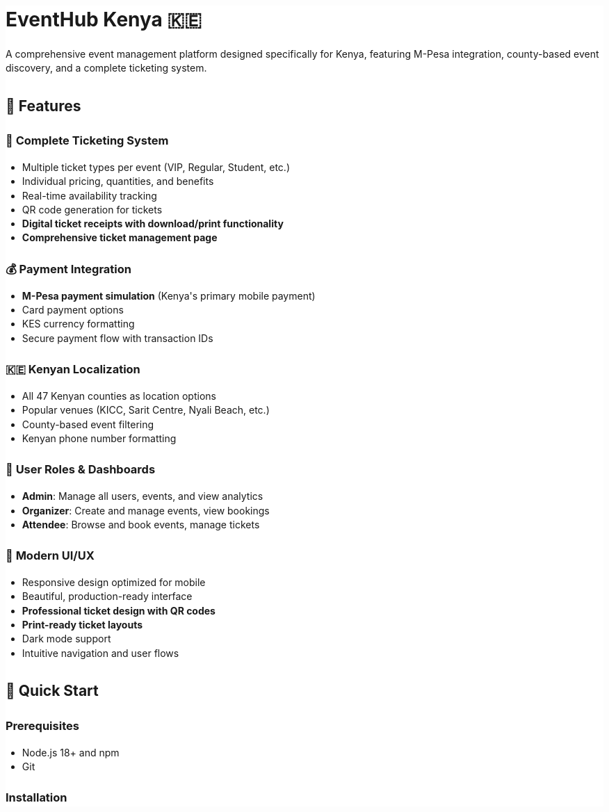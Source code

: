 # EventHub Kenya 🇰🇪

A comprehensive event management platform designed specifically for Kenya, featuring M-Pesa integration, county-based event discovery, and a complete ticketing system.

## 🌟 Features

### 🎫 **Complete Ticketing System**
- Multiple ticket types per event (VIP, Regular, Student, etc.)
- Individual pricing, quantities, and benefits
- Real-time availability tracking
- QR code generation for tickets
- **Digital ticket receipts with download/print functionality**
- **Comprehensive ticket management page**

### 💰 **Payment Integration**
- **M-Pesa payment simulation** (Kenya's primary mobile payment)
- Card payment options
- KES currency formatting
- Secure payment flow with transaction IDs

### 🇰🇪 **Kenyan Localization**
- All 47 Kenyan counties as location options
- Popular venues (KICC, Sarit Centre, Nyali Beach, etc.)
- County-based event filtering
- Kenyan phone number formatting

### 👥 **User Roles & Dashboards**
- **Admin**: Manage all users, events, and view analytics
- **Organizer**: Create and manage events, view bookings
- **Attendee**: Browse and book events, manage tickets

### 📱 **Modern UI/UX**
- Responsive design optimized for mobile
- Beautiful, production-ready interface
- **Professional ticket design with QR codes**
- **Print-ready ticket layouts**
- Dark mode support
- Intuitive navigation and user flows

## 🚀 Quick Start

### Prerequisites
- Node.js 18+ and npm
- Git

### Installation
